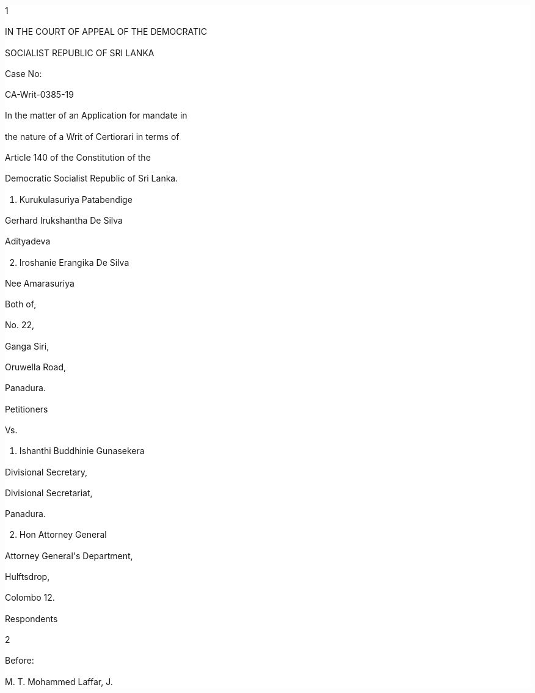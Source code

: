 1

IN THE COURT OF APPEAL OF THE DEMOCRATIC

SOCIALIST REPUBLIC OF SRI LANKA

Case No:

CA-Writ-0385-19

In the matter of an Application for mandate in

the nature of a Writ of Certiorari in terms of

Article 140 of the Constitution of the

Democratic Socialist Republic of Sri Lanka.

01. Kurukulasuriya Patabendige

Gerhard Irukshantha De Silva

Adityadeva

02. Iroshanie Erangika De Silva

Nee Amarasuriya

Both of,

No. 22,

Ganga Siri,

Oruwella Road,

Panadura.

Petitioners

Vs.

01. Ishanthi Buddhinie Gunasekera

Divisional Secretary,

Divisional Secretariat,

Panadura.

02. Hon Attorney General

Attorney General's Department,

Hulftsdrop,

Colombo 12.

Respondents

2

Before:

M. T. Mohammed Laffar, J.

